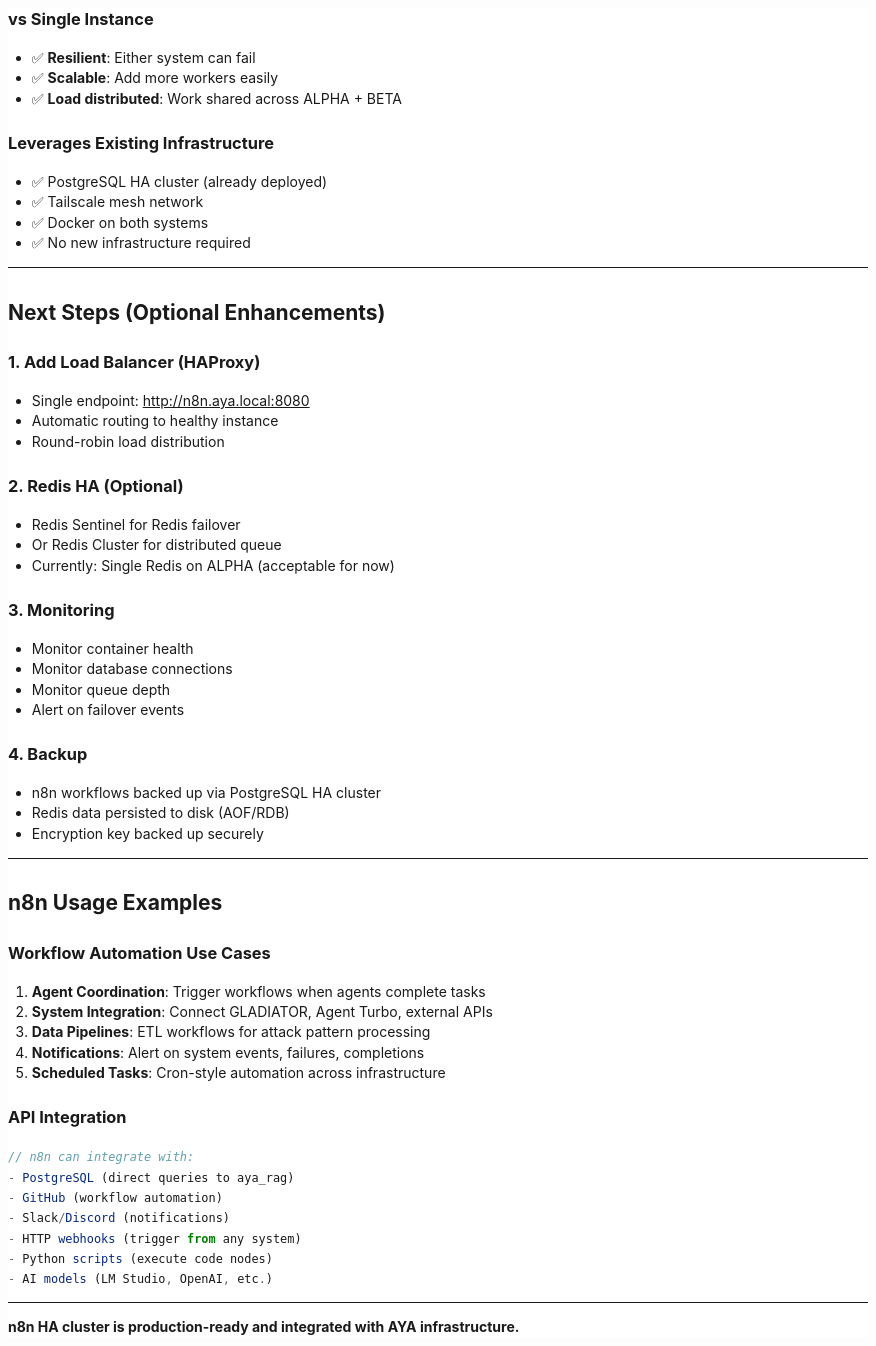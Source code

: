 ### vs Single Instance
- ✅ **Resilient**: Either system can fail
- ✅ **Scalable**: Add more workers easily
- ✅ **Load distributed**: Work shared across ALPHA + BETA

### Leverages Existing Infrastructure
- ✅ PostgreSQL HA cluster (already deployed)
- ✅ Tailscale mesh network
- ✅ Docker on both systems
- ✅ No new infrastructure required

---

## Next Steps (Optional Enhancements)

### 1. Add Load Balancer (HAProxy)
- Single endpoint: http://n8n.aya.local:8080
- Automatic routing to healthy instance
- Round-robin load distribution

### 2. Redis HA (Optional)
- Redis Sentinel for Redis failover
- Or Redis Cluster for distributed queue
- Currently: Single Redis on ALPHA (acceptable for now)

### 3. Monitoring
- Monitor container health
- Monitor database connections
- Monitor queue depth
- Alert on failover events

### 4. Backup
- n8n workflows backed up via PostgreSQL HA cluster
- Redis data persisted to disk (AOF/RDB)
- Encryption key backed up securely

---

## n8n Usage Examples

### Workflow Automation Use Cases
1. **Agent Coordination**: Trigger workflows when agents complete tasks
2. **System Integration**: Connect GLADIATOR, Agent Turbo, external APIs
3. **Data Pipelines**: ETL workflows for attack pattern processing
4. **Notifications**: Alert on system events, failures, completions
5. **Scheduled Tasks**: Cron-style automation across infrastructure

### API Integration
```javascript
// n8n can integrate with:
- PostgreSQL (direct queries to aya_rag)
- GitHub (workflow automation)
- Slack/Discord (notifications)
- HTTP webhooks (trigger from any system)
- Python scripts (execute code nodes)
- AI models (LM Studio, OpenAI, etc.)
```

---

**n8n HA cluster is production-ready and integrated with AYA infrastructure.**


